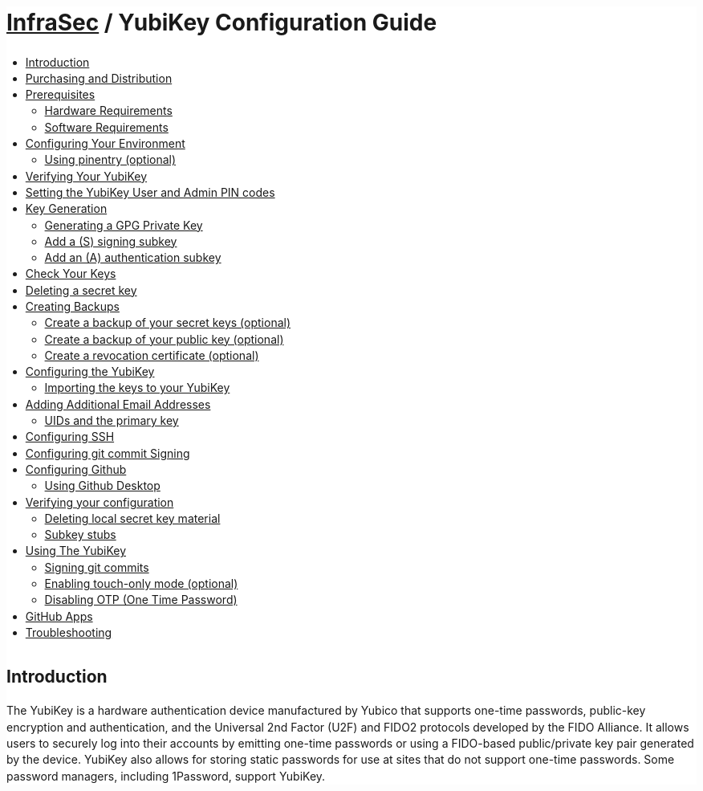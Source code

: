 # [InfraSec](../README.md) / YubiKey Configuration Guide



* [Introduction](#introduction)
* [Purchasing and Distribution](#purchasing-and-distribution)
* [Prerequisites](#prerequisites)
  * [Hardware Requirements](#hardware-requirements)
  * [Software Requirements](#software-requirements)
* [Configuring Your Environment](#configuring-your-environment)
  * [Using pinentry (optional)](#using-pinentry-optional)
* [Verifying Your YubiKey](#verifying-your-yubikey)
* [Setting the YubiKey User and Admin PIN codes](#setting-the-yubikey-user-and-admin-pin-codes)
* [Key Generation](#key-generation)
  * [Generating a GPG Private Key](#generating-a-gpg-private-key)
  * [Add a (S) signing subkey](#add-a-s-signing-subkey)
  * [Add an (A) authentication subkey](#add-an-a-authentication-subkey)
* [Check Your Keys](#check-your-keys)
* [Deleting a secret key](#deleting-a-secret-key)
* [Creating Backups](#creating-backups)
  * [Create a backup of your secret keys (optional)](#create-a-backup-of-your-secret-keys-optional)
  * [Create a backup of your public key (optional)](#create-a-backup-of-your-public-key-optional)
  * [Create a revocation certificate (optional)](#create-a-revocation-certificate-optional)
* [Configuring the YubiKey](#configuring-the-yubikey)
  * [Importing the keys to your YubiKey](#importing-the-keys-to-your-yubikey)
* [Adding Additional Email Addresses](#adding-additional-email-addresses)
  * [UIDs and the primary key](#uids-and-the-primary-key)
* [Configuring SSH](#configuring-ssh)
* [Configuring git commit Signing](#configuring-git-commit-signing)
* [Configuring Github](#configuring-github)
  * [Using Github Desktop](#using-github-desktop)
* [Verifying your configuration](#verifying-your-configuration)
  * [Deleting local secret key material](#deleting-local-secret-key-material)
  * [Subkey stubs](#subkey-stubs)
* [Using The YubiKey](#using-the-yubikey)
  * [Signing git commits](#signing-git-commits)
  * [Enabling touch-only mode (optional)](#enabling-touch-only-mode-optional)
  * [Disabling OTP (One Time Password)](#disabling-otp-one-time-password)
* [GitHub Apps](#github-apps)
* [Troubleshooting](#troubleshooting)





## Introduction

The YubiKey is a hardware authentication device manufactured by Yubico that supports one-time passwords, public-key encryption and authentication, and the Universal 2nd Factor (U2F) and FIDO2 protocols developed by the FIDO Alliance. It allows users to securely log into their accounts by emitting one-time passwords or using a FIDO-based public/private key pair generated by the device. YubiKey also allows for storing static passwords for use at sites that do not support one-time passwords. Some password managers, including 1Password, support YubiKey.
